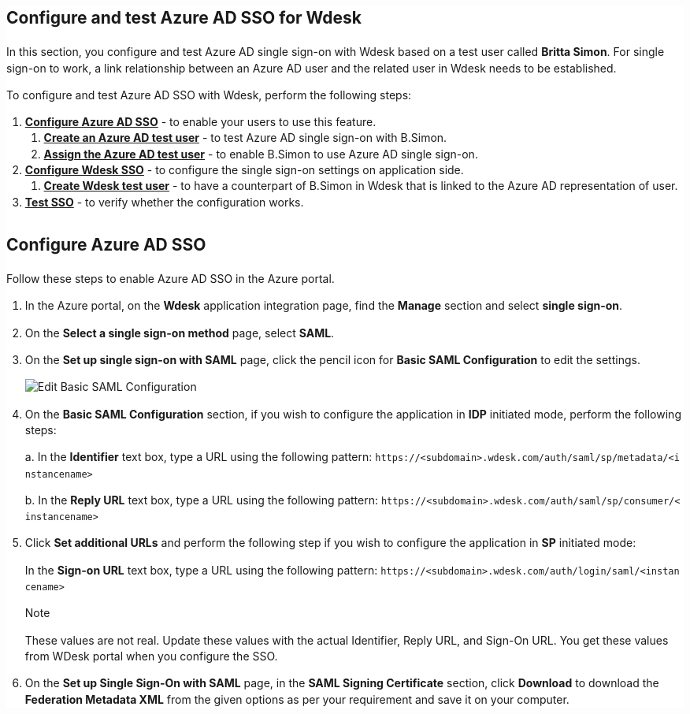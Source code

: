 ## Configure and test Azure AD SSO for Wdesk

In this section, you configure and test Azure AD single sign-on with Wdesk based on a test user called **Britta Simon**.
For single sign-on to work, a link relationship between an Azure AD user and the related user in Wdesk needs to be established.

To configure and test Azure AD SSO with Wdesk, perform the following steps:

1. **[Configure Azure AD SSO](#configure-azure-ad-sso)** - to enable your users to use this feature.
    1. **[Create an Azure AD test user](#create-an-azure-ad-test-user)** - to test Azure AD single sign-on with B.Simon.
    1. **[Assign the Azure AD test user](#assign-the-azure-ad-test-user)** - to enable B.Simon to use Azure AD single sign-on.
1. **[Configure Wdesk SSO](#configure-wdesk-sso)** - to configure the single sign-on settings on application side.
    1. **[Create Wdesk test user](#create-wdesk-test-user)** - to have a counterpart of B.Simon in Wdesk that is linked to the Azure AD representation of user.
1. **[Test SSO](#test-sso)** - to verify whether the configuration works.

## Configure Azure AD SSO

Follow these steps to enable Azure AD SSO in the Azure portal.

1. In the Azure portal, on the **Wdesk** application integration page, find the **Manage** section and select **single sign-on**.
1. On the **Select a single sign-on method** page, select **SAML**.
1. On the **Set up single sign-on with SAML** page, click the pencil icon for **Basic SAML Configuration** to edit the settings.

   ![Edit Basic SAML Configuration](common/edit-urls.png)

4. On the **Basic SAML Configuration** section, if you wish to configure the application in **IDP** initiated mode, perform the following steps:

    a. In the **Identifier** text box, type a URL using the following pattern:
    `https://<subdomain>.wdesk.com/auth/saml/sp/metadata/<instancename>`

    b. In the **Reply URL** text box, type a URL using the following pattern:
    `https://<subdomain>.wdesk.com/auth/saml/sp/consumer/<instancename>`

5. Click **Set additional URLs** and perform the following step if you wish to configure the application in **SP** initiated mode:

    In the **Sign-on URL** text box, type a URL using the following pattern:
    `https://<subdomain>.wdesk.com/auth/login/saml/<instancename>`

	> [!NOTE]
	> These values are not real. Update these values with the actual Identifier, Reply URL, and Sign-On URL. You get these values from WDesk portal when you configure the SSO.

4. On the **Set up Single Sign-On with SAML** page, in the **SAML Signing Certificate** section, click **Download** to download the **Federation Metadata XML** from the given options as per your requirement and save it on your computer.
